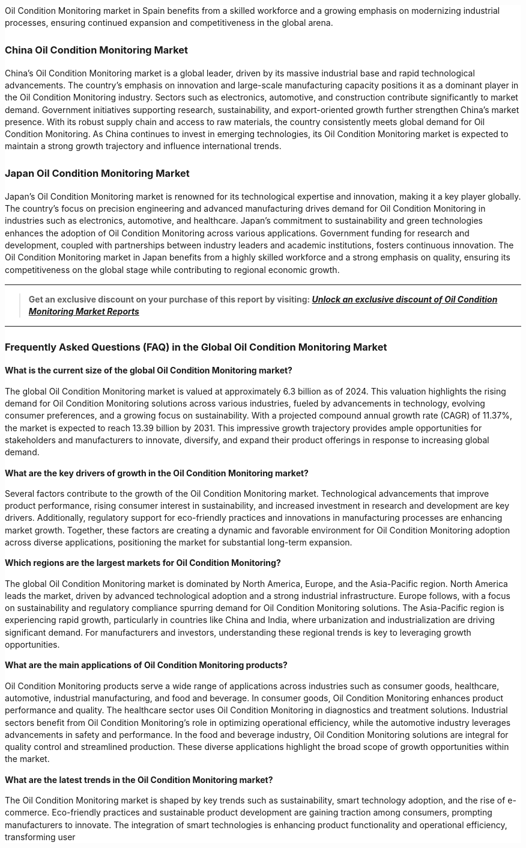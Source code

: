 Oil Condition Monitoring market in Spain benefits from a skilled workforce and a growing emphasis on modernizing industrial processes, ensuring continued expansion and competitiveness in the global arena.</p><h3>China Oil Condition Monitoring Market</h3><p>China&rsquo;s Oil Condition Monitoring market is a global leader, driven by its massive industrial base and rapid technological advancements. The country&rsquo;s emphasis on innovation and large-scale manufacturing capacity positions it as a dominant player in the Oil Condition Monitoring industry. Sectors such as electronics, automotive, and construction contribute significantly to market demand. Government initiatives supporting research, sustainability, and export-oriented growth further strengthen China&rsquo;s market presence. With its robust supply chain and access to raw materials, the country consistently meets global demand for Oil Condition Monitoring. As China continues to invest in emerging technologies, its Oil Condition Monitoring market is expected to maintain a strong growth trajectory and influence international trends.</p><h3>Japan Oil Condition Monitoring Market</h3><p>Japan&rsquo;s Oil Condition Monitoring market is renowned for its technological expertise and innovation, making it a key player globally. The country&rsquo;s focus on precision engineering and advanced manufacturing drives demand for Oil Condition Monitoring in industries such as electronics, automotive, and healthcare. Japan&rsquo;s commitment to sustainability and green technologies enhances the adoption of Oil Condition Monitoring across various applications. Government funding for research and development, coupled with partnerships between industry leaders and academic institutions, fosters continuous innovation. The Oil Condition Monitoring market in Japan benefits from a highly skilled workforce and a strong emphasis on quality, ensuring its competitiveness on the global stage while contributing to regional economic growth.</p><hr /><blockquote><p><strong>Get an exclusive discount on your purchase of this report by visiting: <em><a href="://marketresearchpulse.com/ask-for-discount/1323?utm_source=Github&amp;utm_medium=0112">Unlock an exclusive discount of Oil Condition Monitoring Market Reports</a></em>&nbsp;</strong></p></blockquote><hr /><h3>Frequently Asked Questions (FAQ) in the Global Oil Condition Monitoring Market</h3><p><strong>What is the current size of the global Oil Condition Monitoring market?</strong></p><p>The global Oil Condition Monitoring market is valued at approximately 6.3 billion as of 2024. This valuation highlights the rising demand for Oil Condition Monitoring solutions across various industries, fueled by advancements in technology, evolving consumer preferences, and a growing focus on sustainability. With a projected compound annual growth rate (CAGR) of 11.37%, the market is expected to reach 13.39 billion by 2031. This impressive growth trajectory provides ample opportunities for stakeholders and manufacturers to innovate, diversify, and expand their product offerings in response to increasing global demand.</p><p><strong>What are the key drivers of growth in the Oil Condition Monitoring market?</strong></p><p>Several factors contribute to the growth of the Oil Condition Monitoring market. Technological advancements that improve product performance, rising consumer interest in sustainability, and increased investment in research and development are key drivers. Additionally, regulatory support for eco-friendly practices and innovations in manufacturing processes are enhancing market growth. Together, these factors are creating a dynamic and favorable environment for Oil Condition Monitoring adoption across diverse applications, positioning the market for substantial long-term expansion.</p><p><strong>Which regions are the largest markets for Oil Condition Monitoring?</strong></p><p>The global Oil Condition Monitoring market is dominated by North America, Europe, and the Asia-Pacific region. North America leads the market, driven by advanced technological adoption and a strong industrial infrastructure. Europe follows, with a focus on sustainability and regulatory compliance spurring demand for Oil Condition Monitoring solutions. The Asia-Pacific region is experiencing rapid growth, particularly in countries like China and India, where urbanization and industrialization are driving significant demand. For manufacturers and investors, understanding these regional trends is key to leveraging growth opportunities.</p><p><strong>What are the main applications of Oil Condition Monitoring products?</strong></p><p>Oil Condition Monitoring products serve a wide range of applications across industries such as consumer goods, healthcare, automotive, industrial manufacturing, and food and beverage. In consumer goods, Oil Condition Monitoring enhances product performance and quality. The healthcare sector uses Oil Condition Monitoring in diagnostics and treatment solutions. Industrial sectors benefit from Oil Condition Monitoring&rsquo;s role in optimizing operational efficiency, while the automotive industry leverages advancements in safety and performance. In the food and beverage industry, Oil Condition Monitoring solutions are integral for quality control and streamlined production. These diverse applications highlight the broad scope of growth opportunities within the market.</p><p><strong>What are the latest trends in the Oil Condition Monitoring market?</strong></p><p>The Oil Condition Monitoring market is shaped by key trends such as sustainability, smart technology adoption, and the rise of e-commerce. Eco-friendly practices and sustainable product development are gaining traction among consumers, prompting manufacturers to innovate. The integration of smart technologies is enhancing product functionality and operational efficiency, transforming user